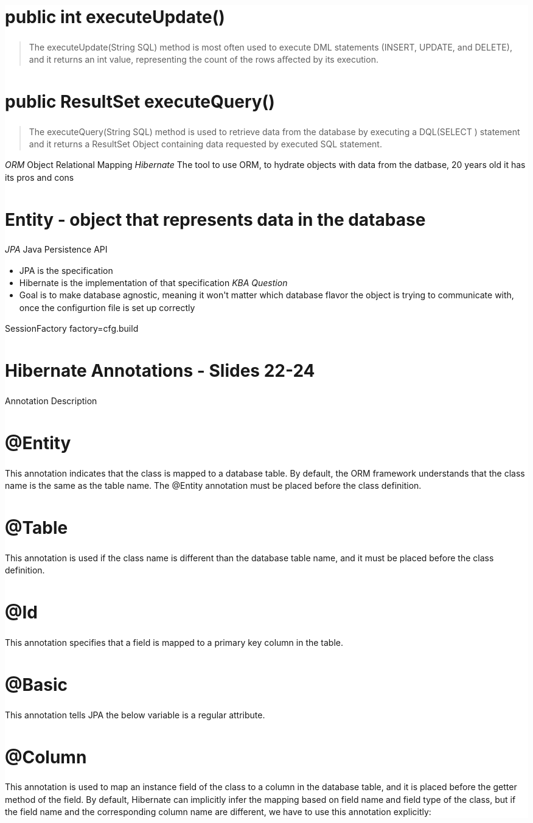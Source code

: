 # public int executeUpdate()
  > The executeUpdate(String SQL) method is most often used to execute DML statements (INSERT, UPDATE, and DELETE), and it returns an int value, representing the count of the rows aﬀected by its execution. 
# public ResultSet executeQuery()
  > The executeQuery(String SQL) method is used to retrieve data from the database by executing a DQL(SELECT ) statement and it returns a ResultSet Object containing data requested by executed SQL statement.


*ORM* Object Relational Mapping
  *Hibernate* 
  The tool to use ORM, to hydrate objects with data from the datbase, 20 years old it has its pros and cons
  # Entity - object that represents data in the database
  *JPA* Java Persistence API
  - JPA is the specification
  - Hibernate is the implementation of that specification
  *KBA Question*
  - Goal is to make database agnostic, meaning it won't matter which database flavor the object is trying to communicate with, once the configurtion file is set up correctly

SessionFactory factory=cfg.build

# Hibernate Annotations - Slides 22-24
 Annotation
Description
# @Entity
This annotation indicates that the class is mapped to a database table. By default, the ORM framework understands that the class name is the same as the table name. The @Entity annotation must be placed before the class definition.
# @Table
This annotation is used if the class name is different than the database table name, and it must be placed before the class definition.
# @Id
This annotation specifies that a field is mapped to a primary key column in the table.
# @Basic
This annotation tells JPA the below variable is a regular attribute.
# @Column
This annotation is used to map an instance field of the class to a column in the database table, and it is placed before the getter method of the field. By default, Hibernate can implicitly infer the mapping based on field name and field type of the class, but if the field name and the corresponding column name are different, we have to use this annotation explicitly:
